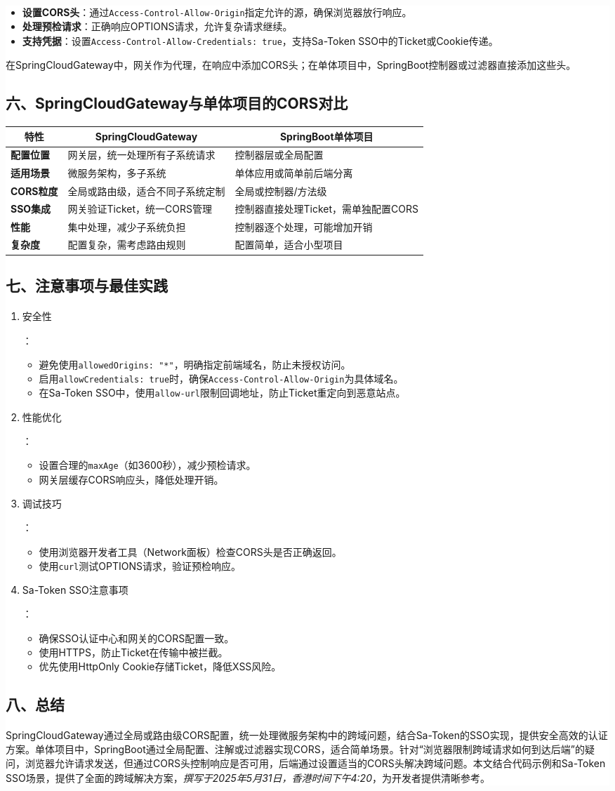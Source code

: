 - **设置CORS头**：通过`Access-Control-Allow-Origin`指定允许的源，确保浏览器放行响应。
- **处理预检请求**：正确响应OPTIONS请求，允许复杂请求继续。
- **支持凭据**：设置`Access-Control-Allow-Credentials: true`，支持Sa-Token SSO中的Ticket或Cookie传递。

在SpringCloudGateway中，网关作为代理，在响应中添加CORS头；在单体项目中，SpringBoot控制器或过滤器直接添加这些头。

## 六、SpringCloudGateway与单体项目的CORS对比

| **特性**     | **SpringCloudGateway**           | **SpringBoot单体项目**               |
| ------------ | -------------------------------- | ------------------------------------ |
| **配置位置** | 网关层，统一处理所有子系统请求   | 控制器层或全局配置                   |
| **适用场景** | 微服务架构，多子系统             | 单体应用或简单前后端分离             |
| **CORS粒度** | 全局或路由级，适合不同子系统定制 | 全局或控制器/方法级                  |
| **SSO集成**  | 网关验证Ticket，统一CORS管理     | 控制器直接处理Ticket，需单独配置CORS |
| **性能**     | 集中处理，减少子系统负担         | 控制器逐个处理，可能增加开销         |
| **复杂度**   | 配置复杂，需考虑路由规则         | 配置简单，适合小型项目               |

## 七、注意事项与最佳实践

1. 安全性

   ：

   - 避免使用`allowedOrigins: "*"`，明确指定前端域名，防止未授权访问。
   - 启用`allowCredentials: true`时，确保`Access-Control-Allow-Origin`为具体域名。
   - 在Sa-Token SSO中，使用`allow-url`限制回调地址，防止Ticket重定向到恶意站点。

2. 性能优化

   ：

   - 设置合理的`maxAge`（如3600秒），减少预检请求。
   - 网关层缓存CORS响应头，降低处理开销。

3. 调试技巧

   ：

   - 使用浏览器开发者工具（Network面板）检查CORS头是否正确返回。
   - 使用`curl`测试OPTIONS请求，验证预检响应。

4. Sa-Token SSO注意事项

   ：

   - 确保SSO认证中心和网关的CORS配置一致。
   - 使用HTTPS，防止Ticket在传输中被拦截。
   - 优先使用HttpOnly Cookie存储Ticket，降低XSS风险。

## 八、总结

SpringCloudGateway通过全局或路由级CORS配置，统一处理微服务架构中的跨域问题，结合Sa-Token的SSO实现，提供安全高效的认证方案。单体项目中，SpringBoot通过全局配置、注解或过滤器实现CORS，适合简单场景。针对“浏览器限制跨域请求如何到达后端”的疑问，浏览器允许请求发送，但通过CORS头控制响应是否可用，后端通过设置适当的CORS头解决跨域问题。本文结合代码示例和Sa-Token SSO场景，提供了全面的跨域解决方案，*撰写于2025年5月31日，香港时间下午4:20*，为开发者提供清晰参考。